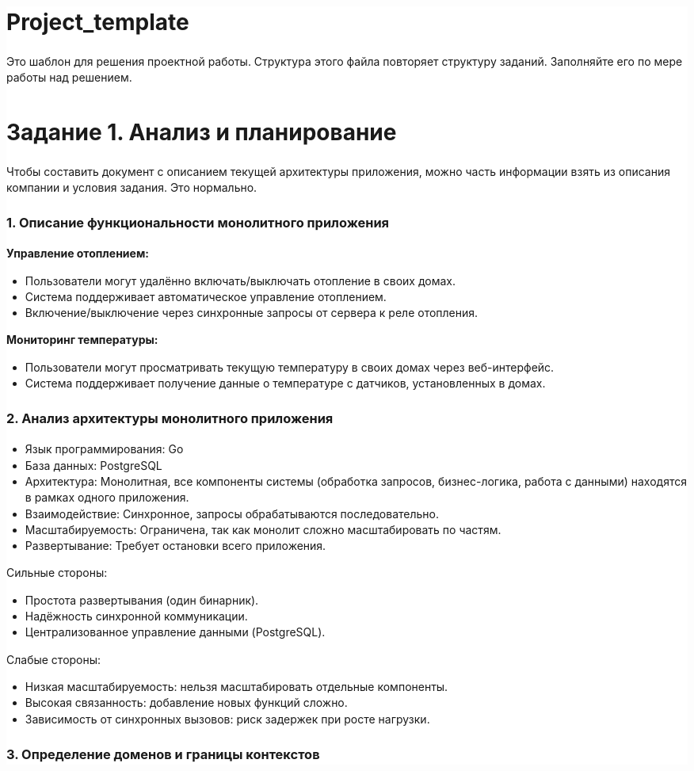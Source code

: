 # Project_template

Это шаблон для решения проектной работы. Структура этого файла повторяет структуру заданий. Заполняйте его по мере
работы над решением.

# Задание 1. Анализ и планирование

<aside>

Чтобы составить документ с описанием текущей архитектуры приложения, можно часть информации взять из описания компании и
условия задания. Это нормально.

</aside>

### 1. Описание функциональности монолитного приложения

**Управление отоплением:**

- Пользователи могут удалённо включать/выключать отопление в своих домах.
- Система поддерживает автоматическое управление отоплением.
- Включение/выключение через синхронные запросы от сервера к реле отопления.

**Мониторинг температуры:**

- Пользователи могут просматривать текущую температуру в своих домах через веб-интерфейс.
- Система поддерживает получение данные о температуре с датчиков, установленных в домах.

### 2. Анализ архитектуры монолитного приложения

- Язык программирования: Go
- База данных: PostgreSQL
- Архитектура: Монолитная, все компоненты системы (обработка запросов, бизнес-логика, работа с данными) находятся в
  рамках одного приложения.
- Взаимодействие: Синхронное, запросы обрабатываются последовательно.
- Масштабируемость: Ограничена, так как монолит сложно масштабировать по частям.
- Развертывание: Требует остановки всего приложения.

Сильные стороны:

- Простота развертывания (один бинарник).
- Надёжность синхронной коммуникации.
- Централизованное управление данными (PostgreSQL).

Слабые стороны:

- Низкая масштабируемость: нельзя масштабировать отдельные компоненты.
- Высокая связанность: добавление новых функций сложно.
- Зависимость от синхронных вызовов: риск задержек при росте нагрузки.

### 3. Определение доменов и границы контекстов
